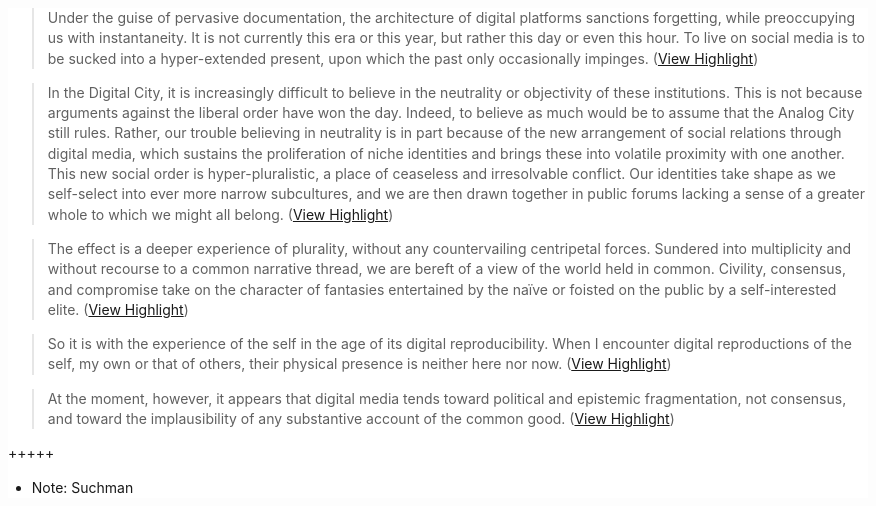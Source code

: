 
> Under the guise of pervasive documentation, the architecture of digital platforms sanctions forgetting, while preoccupying us with instantaneity. It is not currently this era or this year, but rather this day or even this hour. To live on social media is to be sucked into a hyper-extended present, upon which the past only occasionally impinges. ([View Highlight](https://read.readwise.io/read/01gwpgabzbf7epjwymh23ksd9k))


> In the Digital City, it is increasingly difficult to believe in the neutrality or objectivity of these institutions. This is not because arguments against the liberal order have won the day. Indeed, to believe as much would be to assume that the Analog City still rules. Rather, our trouble believing in neutrality is in part because of the new arrangement of social relations through digital media, which sustains the proliferation of niche identities and brings these into volatile proximity with one another. This new social order is hyper-pluralistic, a place of ceaseless and irresolvable conflict. Our identities take shape as we self-select into ever more narrow subcultures, and we are then drawn together in public forums lacking a sense of a greater whole to which we might all belong. ([View Highlight](https://read.readwise.io/read/01gwpggewa51v3mjhywxkja1hr))


> The effect is a deeper experience of plurality, without any countervailing centripetal forces. Sundered into multiplicity and without recourse to a common narrative thread, we are bereft of a view of the world held in common. Civility, consensus, and compromise take on the character of fantasies entertained by the naïve or foisted on the public by a self-interested elite. ([View Highlight](https://read.readwise.io/read/01gwpgggxghsczy1fr1qa5k23j))


> So it is with the experience of the self in the age of its digital reproducibility. When I encounter digital reproductions of the self, my own or that of others, their physical presence is neither here nor now. ([View Highlight](https://read.readwise.io/read/01gwpghycth9t655ncfsnf9rmc))


> At the moment, however, it appears that digital media tends toward political and epistemic fragmentation, not consensus, and toward the implausibility of any substantive account of the common good. ([View Highlight](https://read.readwise.io/read/01gwq69nsvdkv7sdspwmnkm40q))


+++++ 
- Note: Suchman

